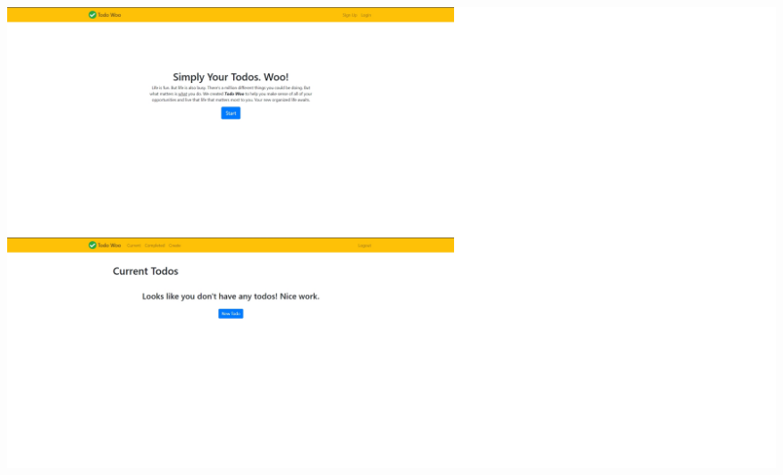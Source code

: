 <img src="screenshots/Screenshot_3.jpg" width="500" />
<img src="screenshots/Screenshot_4.jpg" width="500" />